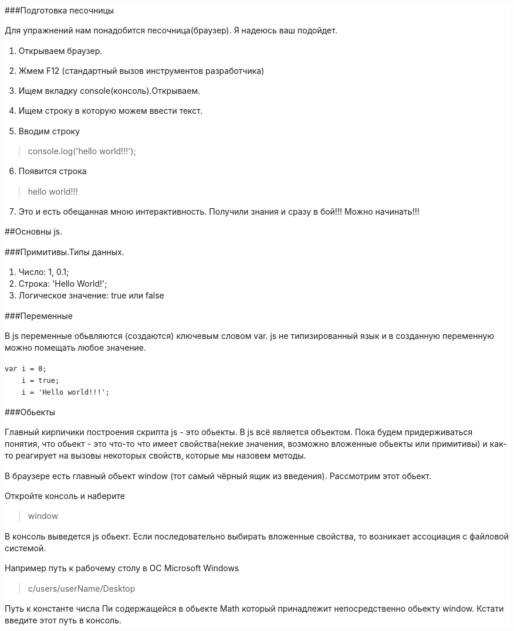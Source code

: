 ###Подготовка песочницы

Для упражнений нам понадобится песочница(браузер). Я надеюсь ваш подойдет.

1) Открываем браузер.

2) Жмем F12 (стандартный вызов инструментов разработчика)

3) Ищем вкладку console(консоль).Открываем.

4) Ищем строку в которую можем ввести текст.

5) Вводим строку

>console.log('hello world!!!');

6) Появится строка

>hello world!!!

7) Это и есть обещанная мною интерактивность. Получили знания и сразу в бой!!! Можно начинать!!!

##Основны js.

###Примитивы.Типы данных.

1. Число:						1, 0.1;
2. Строка:						'Hello World!';
3. Логическое значение: 		true или false

###Переменные

В js переменные обьвляются (создаются) ключевым словом var.
js не типизированный язык и в созданную переменную можно помещать любое значение.

```
var i = 0;
	i = true;
	i = 'Hello world!!!';
```

###Обьекты

Главный кирпичики построения скрипта js - это обьекты. В js всё является объектом.
Пока будем придерживаться понятия, что обьект -
это что-то что имеет свойства(некие значения, возможно вложенные обьекты или примитивы)
и как-то реагирует на вызовы некоторых свойств, которые мы назовем методы.

В браузере есть главный обьект window (тот самый чёрный ящик из введения). Рассмотрим этот обьект.

Откройте консоль и наберите

>window

В консоль выведется js обьект.
Если последовательно выбирать вложенные свойства, то возникает ассоциация с файловой системой.

Например путь к рабочему столу в ОС Microsoft Windows

>c/users/userName/Desktop

Путь к константе числа Пи содержащейся в обьекте Math который принадлежит непосредственно обьекту window.
Кстати введите этот путь в консоль.
